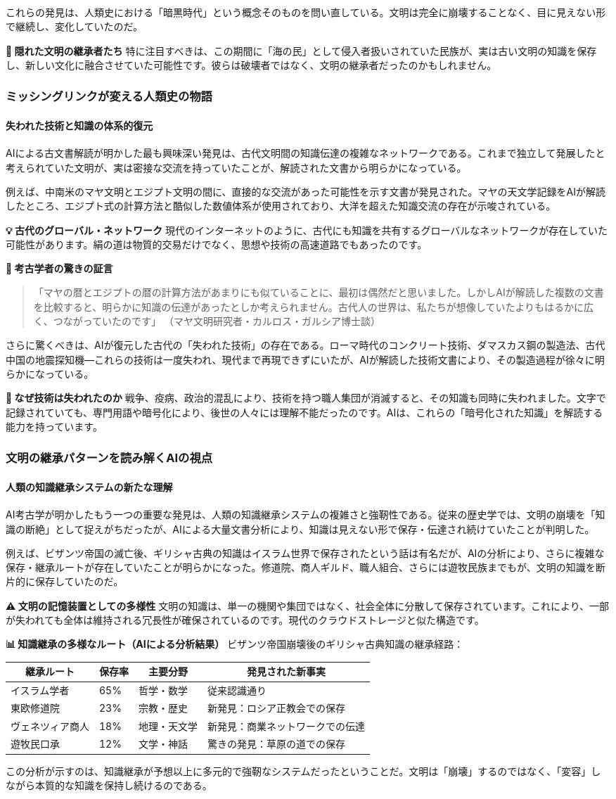 これらの発見は、人類史における「暗黒時代」という概念そのものを問い直している。文明は完全に崩壊することなく、目に見えない形で継続し、変化していたのだ。

**🎯 隠れた文明の継承者たち**
特に注目すべきは、この期間に「海の民」として侵入者扱いされていた民族が、実は古い文明の知識を保存し、新しい文化に融合させていた可能性です。彼らは破壊者ではなく、文明の継承者だったのかもしれません。

### ミッシングリンクが変える人類史の物語

#### 失われた技術と知識の体系的復元

AIによる古文書解読が明かした最も興味深い発見は、古代文明間の知識伝達の複雑なネットワークである。これまで独立して発展したと考えられていた文明が、実は密接な交流を持っていたことが、解読された文書から明らかになっている。

例えば、中南米のマヤ文明とエジプト文明の間に、直接的な交流があった可能性を示す文書が発見された。マヤの天文学記録をAIが解読したところ、エジプト式の計算方法と酷似した数値体系が使用されており、大洋を超えた知識交流の存在が示唆されている。

**💡 古代のグローバル・ネットワーク**
現代のインターネットのように、古代にも知識を共有するグローバルなネットワークが存在していた可能性があります。絹の道は物質的交易だけでなく、思想や技術の高速道路でもあったのです。

**📝 考古学者の驚きの証言**
> 「マヤの暦とエジプトの暦の計算方法があまりにも似ていることに、最初は偶然だと思いました。しかしAIが解読した複数の文書を比較すると、明らかに知識の伝達があったとしか考えられません。古代人の世界は、私たちが想像していたよりもはるかに広く、つながっていたのです」
> （マヤ文明研究者・カルロス・ガルシア博士談）

さらに驚くべきは、AIが復元した古代の「失われた技術」の存在である。ローマ時代のコンクリート技術、ダマスカス鋼の製造法、古代中国の地震探知機—これらの技術は一度失われ、現代まで再現できずにいたが、AIが解読した技術文書により、その製造過程が徐々に明らかになっている。

**🤔 なぜ技術は失われたのか**
戦争、疫病、政治的混乱により、技術を持つ職人集団が消滅すると、その知識も同時に失われました。文字で記録されていても、専門用語や暗号化により、後世の人々には理解不能だったのです。AIは、これらの「暗号化された知識」を解読する能力を持っています。

### 文明の継承パターンを読み解くAIの視点

#### 人類の知識継承システムの新たな理解

AI考古学が明かしたもう一つの重要な発見は、人類の知識継承システムの複雑さと強靭性である。従来の歴史学では、文明の崩壊を「知識の断絶」として捉えがちだったが、AIによる大量文書分析により、知識は見えない形で保存・伝達され続けていたことが判明した。

例えば、ビザンツ帝国の滅亡後、ギリシャ古典の知識はイスラム世界で保存されたという話は有名だが、AIの分析により、さらに複雑な保存・継承ルートが存在していたことが明らかになった。修道院、商人ギルド、職人組合、さらには遊牧民族までもが、文明の知識を断片的に保存していたのだ。

**⚠️ 文明の記憶装置としての多様性**
文明の知識は、単一の機関や集団ではなく、社会全体に分散して保存されています。これにより、一部が失われても全体は維持される冗長性が確保されているのです。現代のクラウドストレージと似た構造です。

**📊 知識継承の多様なルート（AIによる分析結果）**
ビザンツ帝国崩壊後のギリシャ古典知識の継承経路：

| 継承ルート | 保存率 | 主要分野 | 発見された新事実 |
|---------|--------|---------|---------------|
| イスラム学者 | 65% | 哲学・数学 | 従来認識通り |
| 東欧修道院 | 23% | 宗教・歴史 | 新発見：ロシア正教会での保存 |
| ヴェネツィア商人 | 18% | 地理・天文学 | 新発見：商業ネットワークでの伝達 |
| 遊牧民口承 | 12% | 文学・神話 | 驚きの発見：草原の道での保存 |

この分析が示すのは、知識継承が予想以上に多元的で強靭なシステムだったということだ。文明は「崩壊」するのではなく、「変容」しながら本質的な知識を保持し続けるのである。
